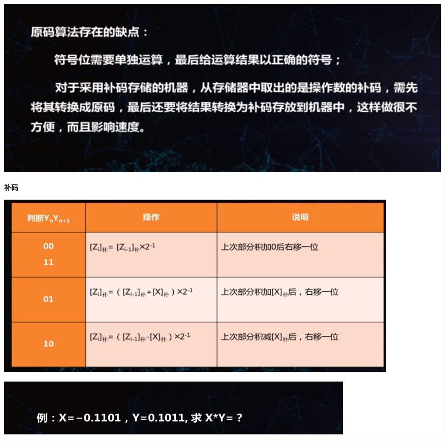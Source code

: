

![1589612480901](image/1589612480901.png)



**补码**

![1589614173309](image/1589614173309.png)

![1599907532705](image/1599907532705.png)
